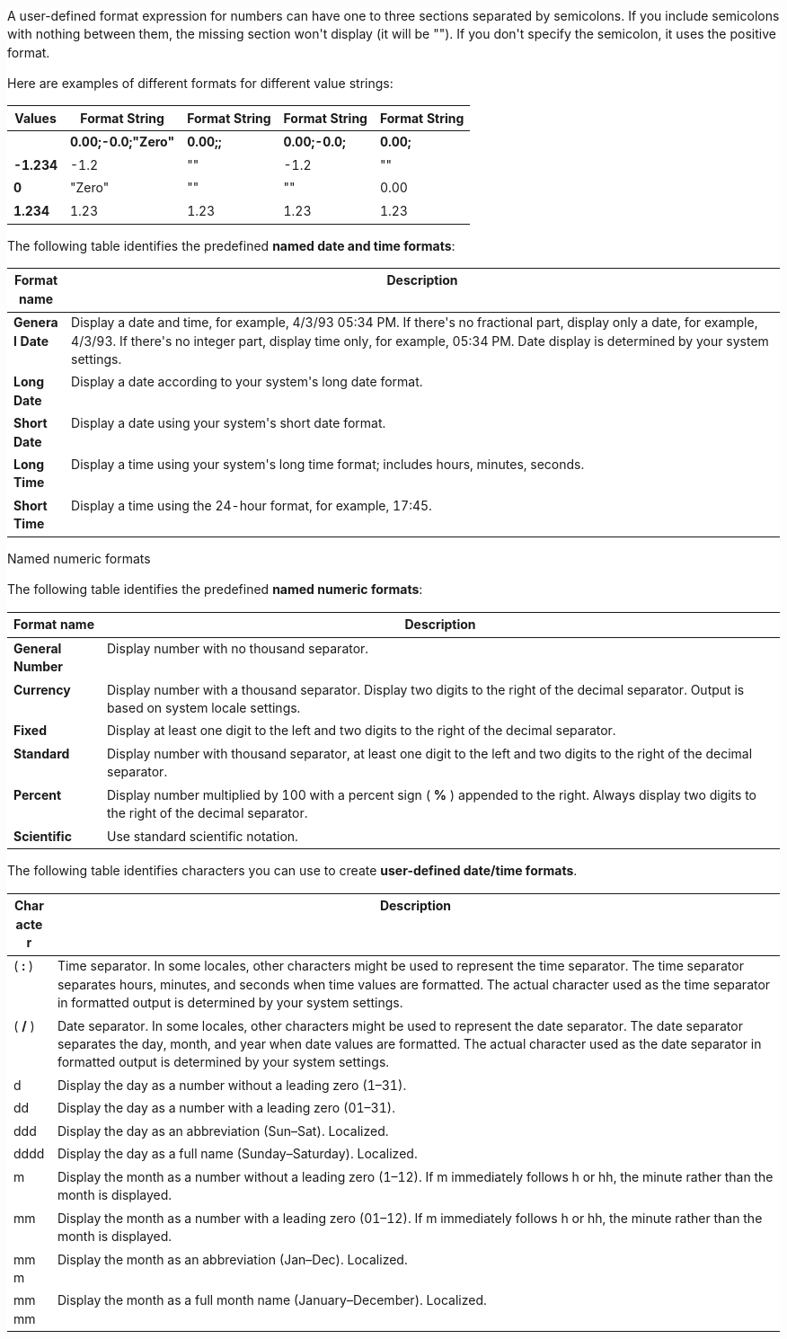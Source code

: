 A user-defined format expression for numbers can have one to three sections separated by semicolons. If you include semicolons with nothing between them, the missing section won't display (it will be ""). If you don't specify the semicolon, it uses the positive format.

Here are examples of different formats for different value strings:

|Values   | Format String | Format String  | Format String  | Format String  |
| --- | --- | --- | --- | --- |
| |**0.00;-0.0;"Zero"** | **0.00;;** | **0.00;-0.0;** | **0.00;** |
| **-1.234** | -1.2 | "" | -1.2 | "" |
| **0** | "Zero" | "" | "" | 0.00 |
| **1.234** | 1.23 | 1.23 | 1.23 | 1.23 |

The following table identifies the predefined **named date and time formats**:

| **Format name** | **Description** |
| --- | --- |
| **General Date** | Display a date and time, for example, 4/3/93 05:34 PM. If there's no fractional part, display only a date, for example, 4/3/93. If there's no integer part, display time only, for example, 05:34 PM. Date display is determined by your system settings. |
| **Long Date** | Display a date according to your system's long date format. |
| **Short Date** | Display a date using your system's short date format. |
| **Long Time** | Display a time using your system's long time format; includes hours, minutes, seconds. |
| **Short Time** | Display a time using the 24-hour format, for example, 17:45. |

Named numeric formats

The following table identifies the predefined **named numeric formats**:

| **Format name** | **Description** |
| --- | --- |
| **General Number** | Display number with no thousand separator. |
| **Currency** | Display number with a thousand separator. Display two digits to the right of the decimal separator. Output is based on system locale settings. |
| **Fixed** | Display at least one digit to the left and two digits to the right of the decimal separator. |
| **Standard** | Display number with thousand separator, at least one digit to the left and two digits to the right of the decimal separator. |
| **Percent** | Display number multiplied by 100 with a percent sign ( **%** ) appended to the right. Always display two digits to the right of the decimal separator. |
| **Scientific** | Use standard scientific notation. |

The following table identifies characters you can use to create **user-defined date/time formats**.

| **Character** | **Description** |
| --- | --- |
| ( **:** ) | Time separator. In some locales, other characters might be used to represent the time separator. The time separator separates hours, minutes, and seconds when time values are formatted. The actual character used as the time separator in formatted output is determined by your system settings. |
| ( **/** ) | Date separator. In some locales, other characters might be used to represent the date separator. The date separator separates the day, month, and year when date values are formatted. The actual character used as the date separator in formatted output is determined by your system settings. |
| d | Display the day as a number without a leading zero (1–31). |
| dd | Display the day as a number with a leading zero (01–31). |
| ddd | Display the day as an abbreviation (Sun–Sat). Localized. |
| dddd | Display the day as a full name (Sunday–Saturday). Localized. |
| m | Display the month as a number without a leading zero (1–12). If m immediately follows h or hh, the minute rather than the month is displayed. |
| mm | Display the month as a number with a leading zero (01–12). If m immediately follows h or hh, the minute rather than the month is displayed. |
| mmm | Display the month as an abbreviation (Jan–Dec). Localized. |
| mmmm | Display the month as a full month name (January–December). Localized. |